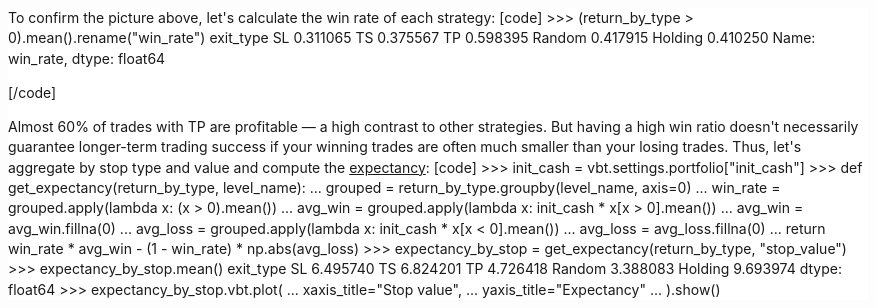 To confirm the picture above, let's calculate the win rate of each strategy:
[code] 
 [](https://vectorbt.pro/pvt_7a467f6b/tutorials/stop-signals/#__codelineno-25-1)>>> (return_by_type > 0).mean().rename("win_rate")
 [](https://vectorbt.pro/pvt_7a467f6b/tutorials/stop-signals/#__codelineno-25-2)exit_type
 [](https://vectorbt.pro/pvt_7a467f6b/tutorials/stop-signals/#__codelineno-25-3)SL 0.311065
 [](https://vectorbt.pro/pvt_7a467f6b/tutorials/stop-signals/#__codelineno-25-4)TS 0.375567
 [](https://vectorbt.pro/pvt_7a467f6b/tutorials/stop-signals/#__codelineno-25-5)TP 0.598395
 [](https://vectorbt.pro/pvt_7a467f6b/tutorials/stop-signals/#__codelineno-25-6)Random 0.417915
 [](https://vectorbt.pro/pvt_7a467f6b/tutorials/stop-signals/#__codelineno-25-7)Holding 0.410250
 [](https://vectorbt.pro/pvt_7a467f6b/tutorials/stop-signals/#__codelineno-25-8)Name: win_rate, dtype: float64
 
[/code]

Almost 60% of trades with TP are profitable — a high contrast to other strategies. But having a high win ratio doesn't necessarily guarantee longer-term trading success if your winning trades are often much smaller than your losing trades. Thus, let's aggregate by stop type and value and compute the [expectancy](https://www.icmarkets.com/blog/reward-to-risk-win-ratio-and-expectancy/):
[code] 
 [](https://vectorbt.pro/pvt_7a467f6b/tutorials/stop-signals/#__codelineno-26-1)>>> init_cash = vbt.settings.portfolio["init_cash"]
 [](https://vectorbt.pro/pvt_7a467f6b/tutorials/stop-signals/#__codelineno-26-2)
 [](https://vectorbt.pro/pvt_7a467f6b/tutorials/stop-signals/#__codelineno-26-3)>>> def get_expectancy(return_by_type, level_name):
 [](https://vectorbt.pro/pvt_7a467f6b/tutorials/stop-signals/#__codelineno-26-4)... grouped = return_by_type.groupby(level_name, axis=0)
 [](https://vectorbt.pro/pvt_7a467f6b/tutorials/stop-signals/#__codelineno-26-5)... win_rate = grouped.apply(lambda x: (x > 0).mean())
 [](https://vectorbt.pro/pvt_7a467f6b/tutorials/stop-signals/#__codelineno-26-6)... avg_win = grouped.apply(lambda x: init_cash * x[x > 0].mean())
 [](https://vectorbt.pro/pvt_7a467f6b/tutorials/stop-signals/#__codelineno-26-7)... avg_win = avg_win.fillna(0)
 [](https://vectorbt.pro/pvt_7a467f6b/tutorials/stop-signals/#__codelineno-26-8)... avg_loss = grouped.apply(lambda x: init_cash * x[x < 0].mean())
 [](https://vectorbt.pro/pvt_7a467f6b/tutorials/stop-signals/#__codelineno-26-9)... avg_loss = avg_loss.fillna(0)
 [](https://vectorbt.pro/pvt_7a467f6b/tutorials/stop-signals/#__codelineno-26-10)... return win_rate * avg_win - (1 - win_rate) * np.abs(avg_loss)
 [](https://vectorbt.pro/pvt_7a467f6b/tutorials/stop-signals/#__codelineno-26-11)
 [](https://vectorbt.pro/pvt_7a467f6b/tutorials/stop-signals/#__codelineno-26-12)>>> expectancy_by_stop = get_expectancy(return_by_type, "stop_value")
 [](https://vectorbt.pro/pvt_7a467f6b/tutorials/stop-signals/#__codelineno-26-13)
 [](https://vectorbt.pro/pvt_7a467f6b/tutorials/stop-signals/#__codelineno-26-14)>>> expectancy_by_stop.mean()
 [](https://vectorbt.pro/pvt_7a467f6b/tutorials/stop-signals/#__codelineno-26-15)exit_type
 [](https://vectorbt.pro/pvt_7a467f6b/tutorials/stop-signals/#__codelineno-26-16)SL 6.495740
 [](https://vectorbt.pro/pvt_7a467f6b/tutorials/stop-signals/#__codelineno-26-17)TS 6.824201
 [](https://vectorbt.pro/pvt_7a467f6b/tutorials/stop-signals/#__codelineno-26-18)TP 4.726418
 [](https://vectorbt.pro/pvt_7a467f6b/tutorials/stop-signals/#__codelineno-26-19)Random 3.388083
 [](https://vectorbt.pro/pvt_7a467f6b/tutorials/stop-signals/#__codelineno-26-20)Holding 9.693974
 [](https://vectorbt.pro/pvt_7a467f6b/tutorials/stop-signals/#__codelineno-26-21)dtype: float64
 [](https://vectorbt.pro/pvt_7a467f6b/tutorials/stop-signals/#__codelineno-26-22)
 [](https://vectorbt.pro/pvt_7a467f6b/tutorials/stop-signals/#__codelineno-26-23)>>> expectancy_by_stop.vbt.plot(
 [](https://vectorbt.pro/pvt_7a467f6b/tutorials/stop-signals/#__codelineno-26-24)... xaxis_title="Stop value", 
 [](https://vectorbt.pro/pvt_7a467f6b/tutorials/stop-signals/#__codelineno-26-25)... yaxis_title="Expectancy"
 [](https://vectorbt.pro/pvt_7a467f6b/tutorials/stop-signals/#__codelineno-26-26)... ).show()
 